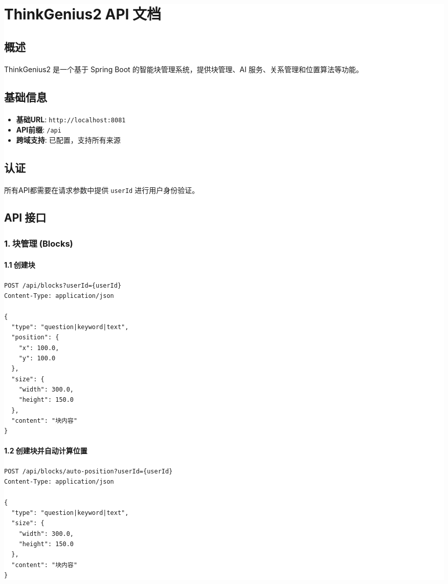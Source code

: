 # ThinkGenius2 API 文档

## 概述

ThinkGenius2 是一个基于 Spring Boot 的智能块管理系统，提供块管理、AI 服务、关系管理和位置算法等功能。

## 基础信息

- **基础URL**: `http://localhost:8081`
- **API前缀**: `/api`
- **跨域支持**: 已配置，支持所有来源

## 认证

所有API都需要在请求参数中提供 `userId` 进行用户身份验证。

## API 接口

### 1. 块管理 (Blocks)

#### 1.1 创建块
```http
POST /api/blocks?userId={userId}
Content-Type: application/json

{
  "type": "question|keyword|text",
  "position": {
    "x": 100.0,
    "y": 100.0
  },
  "size": {
    "width": 300.0,
    "height": 150.0
  },
  "content": "块内容"
}
```

#### 1.2 创建块并自动计算位置
```http
POST /api/blocks/auto-position?userId={userId}
Content-Type: application/json

{
  "type": "question|keyword|text",
  "size": {
    "width": 300.0,
    "height": 150.0
  },
  "content": "块内容"
}
```
